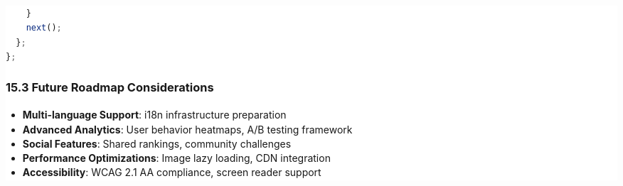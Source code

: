 ```javascript
    }
    next();
  };
};
```

### 15.3 Future Roadmap Considerations
- **Multi-language Support**: i18n infrastructure preparation
- **Advanced Analytics**: User behavior heatmaps, A/B testing framework
- **Social Features**: Shared rankings, community challenges
- **Performance Optimizations**: Image lazy loading, CDN integration
- **Accessibility**: WCAG 2.1 AA compliance, screen reader support
